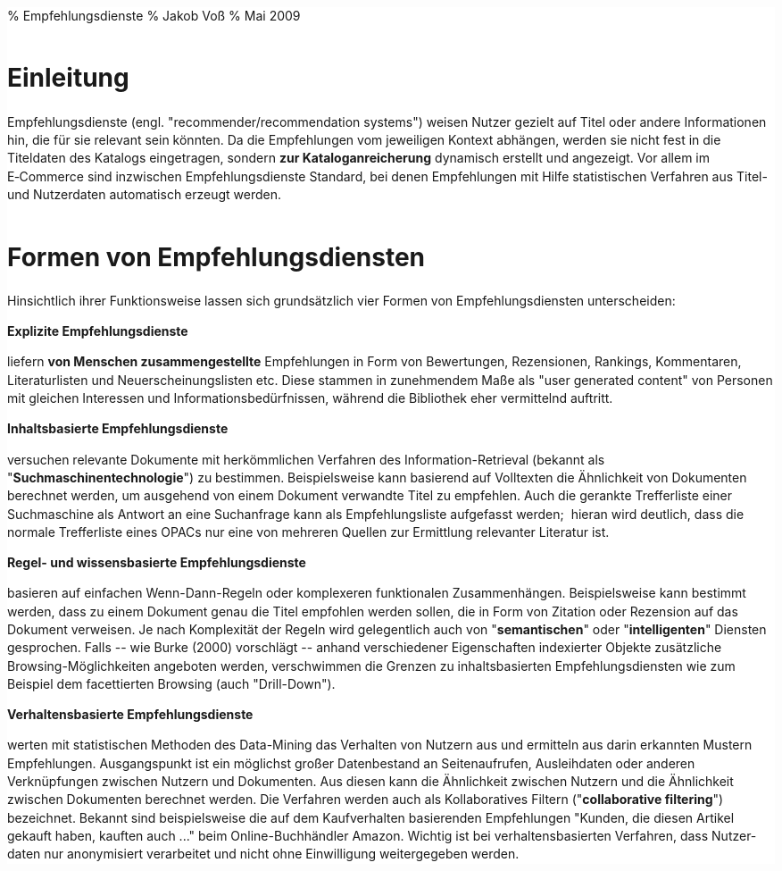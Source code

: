 % Empfehlungsdienste
% Jakob Voß
% Mai 2009

# Einleitung

Empfehlungsdienste (engl. "recommender/recommendation systems") weisen Nutzer
gezielt auf Titel oder andere Informationen hin, die für sie relevant sein
könnten. Da die Empfehlungen vom jeweiligen Kontext abhängen, werden sie nicht
fest in die Titeldaten des Katalogs eingetragen, sondern **zur
Kataloganreicherung** dynamisch erstellt und angezeigt. Vor allem im E‑Commerce
sind inzwischen Empfehlungsdienste Standard, bei denen Empfehlungen mit Hilfe
statistischen Verfahren aus Titel- und Nutzerdaten automatisch erzeugt werden.

# Formen von Empfehlungsdiensten

Hinsichtlich ihrer Funktionsweise lassen sich grundsätzlich vier Formen von
Empfehlungsdiensten unterscheiden:

**Explizite Empfehlungsdienste**

liefern **von Menschen zusammengestellte** Empfehlungen in Form von
Bewertungen, Rezensionen, Rankings, Kommentaren, Literaturlisten und
Neuerscheinungslisten etc. Diese stammen in zunehmendem Maße als "user
generated content" von Personen mit gleichen Interessen und
Informationsbedürfnissen, während die Bibliothek eher vermittelnd auftritt.

**Inhaltsbasierte Empfehlungsdienste**

versuchen relevante Dokumente mit herkömmlichen Ver­fahren des
Information-Retrieval (bekannt als "**Suchmaschinentechnologie**") zu
bestimmen. Beispielsweise kann basierend auf Volltexten die Ähnlichkeit von
Dokumenten berechnet werden, um ausgehend von einem Dokument verwandte Titel zu
empfehlen. Auch die gerankte Trefferliste einer Suchmaschine als Antwort an
eine Suchanfrage kann als Empfehlungsliste aufgefasst werden;  hieran wird
deutlich, dass die normale Trefferliste eines OPACs nur eine von mehreren
Quellen zur Ermittlung relevanter Literatur ist.

**Regel- und wissensbasierte Empfehlungsdienste**

basieren auf einfachen Wenn-Dann-Regeln oder komplex­eren funktionalen
Zusammenhängen. Beispielsweise kann bestimmt werden, dass zu einem Dokument
genau die Titel empfohlen werden sollen, die in Form von Zitation oder
Rezension auf das Dokument verweisen. Je nach Komplexität der Regeln wird
gelegentlich auch von "**semantischen**" oder "**intelligenten**" Diensten
gesprochen. Falls -- wie Burke (2000) vorschlägt -- anhand verschiedener
Eigenschaften indexierter Objekte zusätzliche Browsing-Möglichkeiten angeboten
werden, verschwimmen die Grenzen zu inhaltsbasierten Empfehlungsdiensten wie
zum Beispiel dem facettierten Browsing (auch "Drill-Down").

**Verhaltensbasierte Empfehlungsdienste**

werten mit statistischen Methoden des Data-Mining das Verhalten von
Nutzern aus und ermitteln aus darin erkannten Mustern Empfehlungen.
Ausgangspunkt ist ein möglichst großer Datenbestand an Seitenaufrufen,
Ausleihdaten oder anderen Verknüpfungen zwischen Nutzern und
Dokumenten. Aus diesen kann die Ähnlichkeit zwischen Nutzern und die
Ähnlichkeit zwischen Dokumenten berechnet werden. Die Verfahren werden
auch als Kollaboratives Filtern ("**collaborative filtering**") bezeichnet.
Bekannt sind beispielsweise die auf dem Kaufverhalten basierenden
Empfehlungen "Kunden, die diesen Artikel gekauft haben, kauften auch ..."
beim Online-Buchhändler Amazon. Wichtig ist bei verhaltensbasierten
Verfahren, dass Nutzer­daten nur anonymisiert verarbeitet und nicht ohne
Einwilligung weitergegeben werden.
